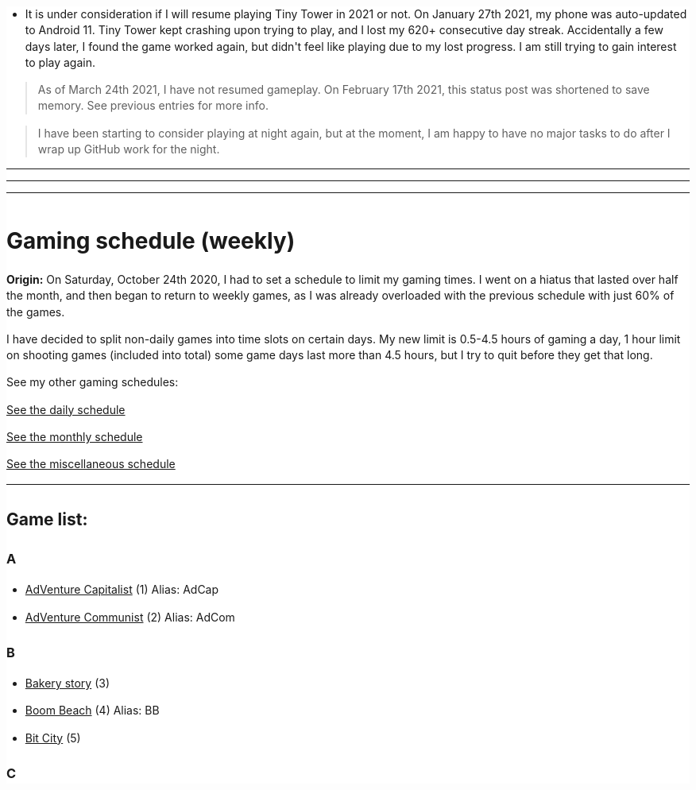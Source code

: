 * It is under consideration if I will resume playing Tiny Tower in 2021 or not. On January 27th 2021, my phone was auto-updated to Android 11. Tiny Tower kept crashing upon trying to play, and I lost my 620+ consecutive day streak. Accidentally a few days later, I found the game worked again, but didn't feel like playing due to my lost progress. I am still trying to gain interest to play again.

> As of March 24th 2021, I have not resumed gameplay. On February 17th 2021, this status post was shortened to save memory. See previous entries for more info.

> I have been starting to consider playing at night again, but at the moment, I am happy to have no major tasks to do after I wrap up GitHub work for the night.

***

***

***

# Gaming schedule (weekly)

**Origin:** On Saturday, October 24th 2020, I had to set a schedule to limit my gaming times. I went on a hiatus that lasted over half the month, and then began to return to weekly games, as I was already overloaded with the previous schedule with just 60% of the games.

I have decided to split non-daily games into time slots on certain days. My new limit is 0.5-4.5 hours of gaming a day, 1 hour limit on shooting games (included into total) some game days last more than 4.5 hours, but I try to quit before they get that long.

See my other gaming schedules:

[See the daily schedule](../Daily/README.md)

[See the monthly schedule](../Monthly/README.md)

[See the miscellaneous schedule](../Miscellaneous/README.md)

***

## Game list:

### A

* [AdVenture Capitalist](https://github.com/seanpm2001/SeansLifeArchive_Images_AdCap) (1) Alias: AdCap

* [AdVenture Communist](https://github.com/seanpm2001/SeansLifeArchive_Images_AdVenture_Communist) (2) Alias: AdCom

### B

* [Bakery story](https://github.com/seanpm2001/SeansLifeArchive_Images_Bakery-story) (3)

* [Boom Beach](https://github.com/seanpm2001/SeansLifeArchive_Images_Boom-Beach) (4) Alias: BB

* [Bit City](https://github.com/seanpm2001/SeansLifeArchive_Images_Bit_City_-NimbleBit_Game-) (5)

### C
